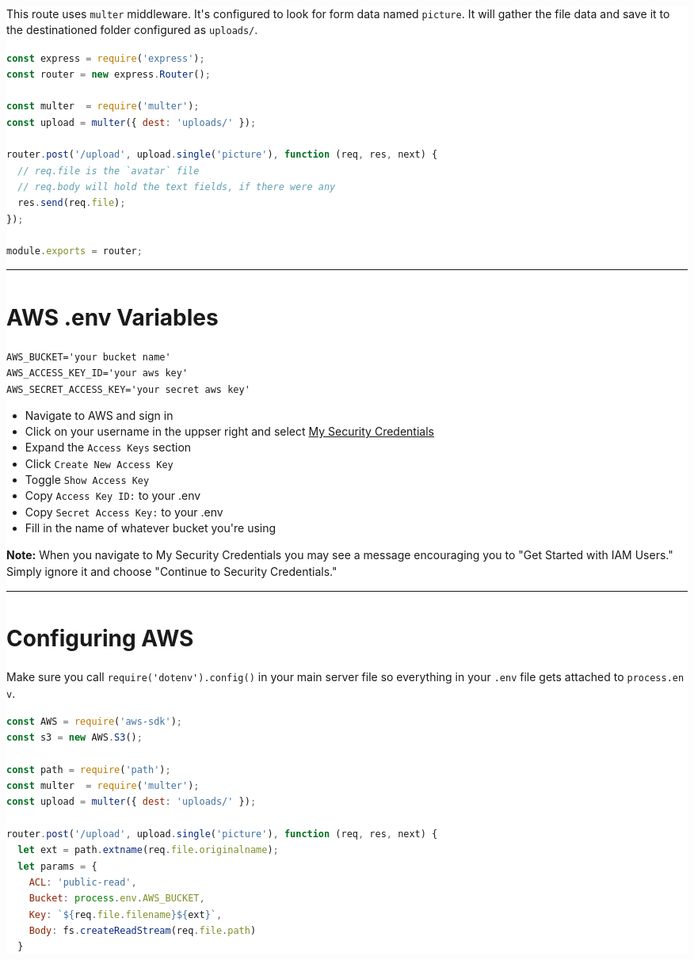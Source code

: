This route uses `multer` middleware. It's configured to look for form
data named `picture`. It will gather the file data and save it to the
destinationed folder configured as `uploads/`.

```js
const express = require('express');
const router = new express.Router();

const multer  = require('multer');
const upload = multer({ dest: 'uploads/' });

router.post('/upload', upload.single('picture'), function (req, res, next) {
  // req.file is the `avatar` file
  // req.body will hold the text fields, if there were any
  res.send(req.file);
});

module.exports = router;
```

---
# AWS .env Variables
```env
AWS_BUCKET='your bucket name'
AWS_ACCESS_KEY_ID='your aws key'
AWS_SECRET_ACCESS_KEY='your secret aws key'
```

* Navigate to AWS and sign in
* Click on your username in the uppser right and select [My Security Credentials](https://console.aws.amazon.com/iam/home#/security_credential)
* Expand the `Access Keys` section
* Click `Create New Access Key`
* Toggle `Show Access Key`
* Copy `Access Key ID:` to your .env
* Copy `Secret Access Key:` to your .env
* Fill in the name of whatever bucket you're using

**Note:** When you navigate to My Security Credentials you may see a message
encouraging you to "Get Started with IAM Users." Simply ignore it and choose 
"Continue to Security Credentials."

---
# Configuring AWS

Make sure you call `require('dotenv').config()` in your main server file
so everything in your `.env` file gets attached to `process.env`.

```js
const AWS = require('aws-sdk');
const s3 = new AWS.S3();

const path = require('path');
const multer  = require('multer');
const upload = multer({ dest: 'uploads/' });

router.post('/upload', upload.single('picture'), function (req, res, next) {
  let ext = path.extname(req.file.originalname);
  let params = {
    ACL: 'public-read',
    Bucket: process.env.AWS_BUCKET,
    Key: `${req.file.filename}${ext}`,
    Body: fs.createReadStream(req.file.path)
  }
```
